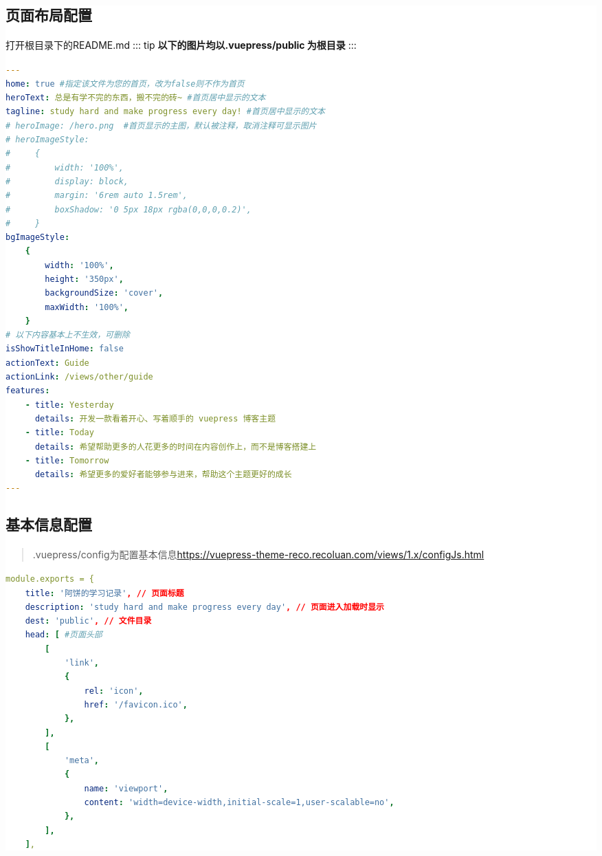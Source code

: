 
## 页面布局配置
打开根目录下的README.md 
::: tip
**以下的图片均以.vuepress/public 为根目录**
:::
``` yaml
---
home: true #指定该文件为您的首页，改为false则不作为首页
heroText: 总是有学不完的东西，搬不完的砖~ #首页居中显示的文本
tagline: study hard and make progress every day! #首页居中显示的文本
# heroImage: /hero.png  #首页显示的主图，默认被注释，取消注释可显示图片
# heroImageStyle:
#     {
#         width: '100%',
#         display: block,
#         margin: '6rem auto 1.5rem',
#         boxShadow: '0 5px 18px rgba(0,0,0,0.2)',
#     }
bgImageStyle:
    {
        width: '100%',
        height: '350px',
        backgroundSize: 'cover',
        maxWidth: '100%',
    }
# 以下内容基本上不生效，可删除
isShowTitleInHome: false
actionText: Guide
actionLink: /views/other/guide
features:
    - title: Yesterday
      details: 开发一款看着开心、写着顺手的 vuepress 博客主题
    - title: Today
      details: 希望帮助更多的人花更多的时间在内容创作上，而不是博客搭建上
    - title: Tomorrow
      details: 希望更多的爱好者能够参与进来，帮助这个主题更好的成长
---
```
## 基本信息配置
> .vuepress/config为配置基本信息<https://vuepress-theme-reco.recoluan.com/views/1.x/configJs.html>
```yaml
module.exports = {
    title: '阿饼的学习记录', // 页面标题
    description: 'study hard and make progress every day', // 页面进入加载时显示
    dest: 'public', // 文件目录
    head: [ #页面头部
        [
            'link',
            {
                rel: 'icon',
                href: '/favicon.ico',
            },
        ],
        [
            'meta',
            {
                name: 'viewport',
                content: 'width=device-width,initial-scale=1,user-scalable=no',
            },
        ],
    ],
```
